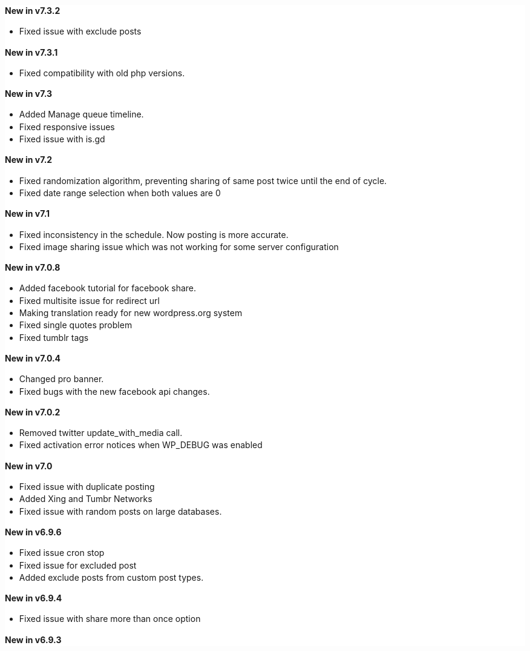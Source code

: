 **New in v7.3.2**

* Fixed issue with exclude posts

**New in v7.3.1**

* Fixed compatibility with old php versions.

**New in v7.3**

* Added Manage queue timeline.
* Fixed responsive issues
* Fixed issue with is.gd

**New in v7.2**

* Fixed randomization algorithm, preventing sharing of same post twice until the end of cycle.
* Fixed date range selection when both values are 0


**New in v7.1**

* Fixed inconsistency in the schedule. Now posting is more accurate.
* Fixed image sharing issue which was not working for some server configuration


**New in v7.0.8**

* Added facebook tutorial for facebook share.
* Fixed multisite issue for redirect url
* Making translation ready for new wordpress.org system
* Fixed single quotes problem
* Fixed tumblr tags

**New in v7.0.4**

* Changed pro banner.
* Fixed bugs with the new facebook api changes.

**New in v7.0.2**

* Removed twitter update_with_media call.
* Fixed activation error notices when WP_DEBUG was enabled

**New in v7.0**

* Fixed issue with duplicate posting
* Added Xing and Tumbr Networks
* Fixed issue with random posts on large databases.

**New in v6.9.6**

* Fixed issue cron stop
* Fixed issue for excluded post
* Added exclude posts from custom post types.


**New in v6.9.4**

* Fixed issue with share more than once option


**New in v6.9.3**
